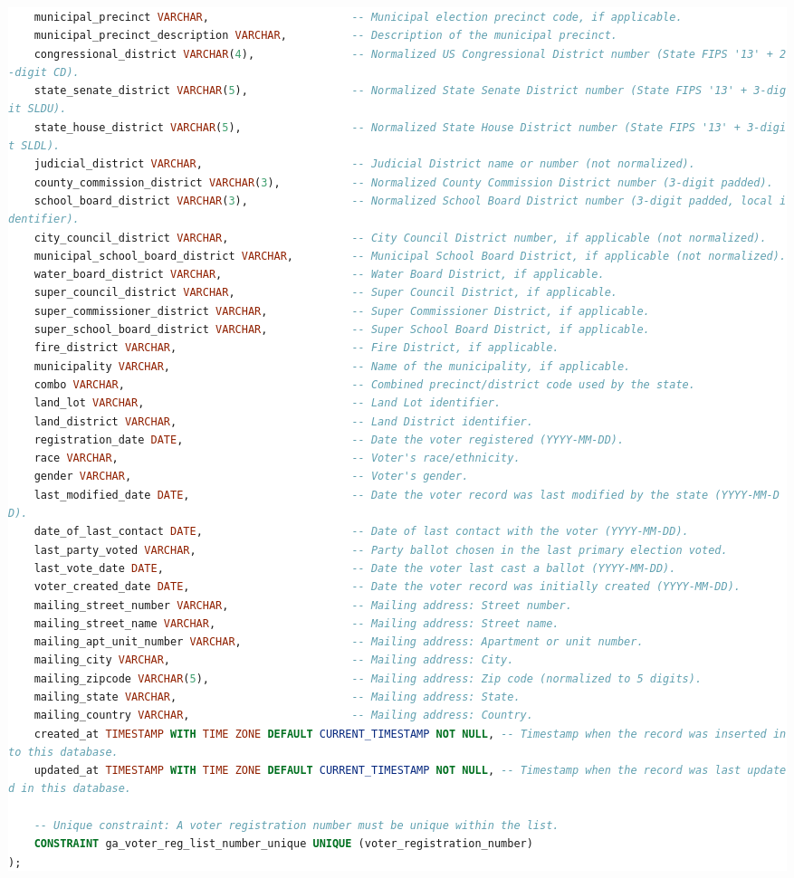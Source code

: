 ```sql
    municipal_precinct VARCHAR,                      -- Municipal election precinct code, if applicable.
    municipal_precinct_description VARCHAR,          -- Description of the municipal precinct.
    congressional_district VARCHAR(4),               -- Normalized US Congressional District number (State FIPS '13' + 2-digit CD).
    state_senate_district VARCHAR(5),                -- Normalized State Senate District number (State FIPS '13' + 3-digit SLDU).
    state_house_district VARCHAR(5),                 -- Normalized State House District number (State FIPS '13' + 3-digit SLDL).
    judicial_district VARCHAR,                       -- Judicial District name or number (not normalized).
    county_commission_district VARCHAR(3),           -- Normalized County Commission District number (3-digit padded).
    school_board_district VARCHAR(3),                -- Normalized School Board District number (3-digit padded, local identifier).
    city_council_district VARCHAR,                   -- City Council District number, if applicable (not normalized).
    municipal_school_board_district VARCHAR,         -- Municipal School Board District, if applicable (not normalized).
    water_board_district VARCHAR,                    -- Water Board District, if applicable.
    super_council_district VARCHAR,                  -- Super Council District, if applicable.
    super_commissioner_district VARCHAR,             -- Super Commissioner District, if applicable.
    super_school_board_district VARCHAR,             -- Super School Board District, if applicable.
    fire_district VARCHAR,                           -- Fire District, if applicable.
    municipality VARCHAR,                            -- Name of the municipality, if applicable.
    combo VARCHAR,                                   -- Combined precinct/district code used by the state.
    land_lot VARCHAR,                                -- Land Lot identifier.
    land_district VARCHAR,                           -- Land District identifier.
    registration_date DATE,                          -- Date the voter registered (YYYY-MM-DD).
    race VARCHAR,                                    -- Voter's race/ethnicity.
    gender VARCHAR,                                  -- Voter's gender.
    last_modified_date DATE,                         -- Date the voter record was last modified by the state (YYYY-MM-DD).
    date_of_last_contact DATE,                       -- Date of last contact with the voter (YYYY-MM-DD).
    last_party_voted VARCHAR,                        -- Party ballot chosen in the last primary election voted.
    last_vote_date DATE,                             -- Date the voter last cast a ballot (YYYY-MM-DD).
    voter_created_date DATE,                         -- Date the voter record was initially created (YYYY-MM-DD).
    mailing_street_number VARCHAR,                   -- Mailing address: Street number.
    mailing_street_name VARCHAR,                     -- Mailing address: Street name.
    mailing_apt_unit_number VARCHAR,                 -- Mailing address: Apartment or unit number.
    mailing_city VARCHAR,                            -- Mailing address: City.
    mailing_zipcode VARCHAR(5),                      -- Mailing address: Zip code (normalized to 5 digits).
    mailing_state VARCHAR,                           -- Mailing address: State.
    mailing_country VARCHAR,                         -- Mailing address: Country.
    created_at TIMESTAMP WITH TIME ZONE DEFAULT CURRENT_TIMESTAMP NOT NULL, -- Timestamp when the record was inserted into this database.
    updated_at TIMESTAMP WITH TIME ZONE DEFAULT CURRENT_TIMESTAMP NOT NULL, -- Timestamp when the record was last updated in this database.

    -- Unique constraint: A voter registration number must be unique within the list.
    CONSTRAINT ga_voter_reg_list_number_unique UNIQUE (voter_registration_number)
);
```
